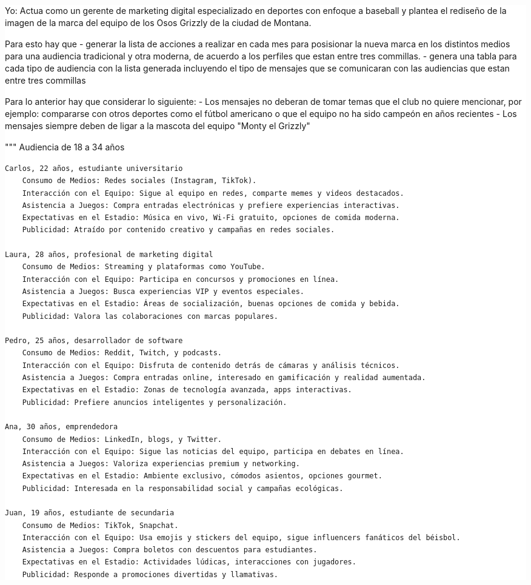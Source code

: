 Yo:
Actua como un gerente de marketing digital especializado en deportes con enfoque a baseball  y plantea el rediseño de la imagen de la marca del equipo de los Osos Grizzly de la ciudad de Montana.

Para esto hay que
    - generar la lista de acciones a realizar en cada mes para posisionar la nueva marca en los distintos medios para una audiencia tradicional y otra moderna, de acuerdo a los perfiles que estan entre tres commillas.
    - genera una tabla para cada tipo de audiencia con la lista generada incluyendo el tipo de mensajes que se comunicaran con las audiencias que estan entre tres commillas

 Para lo anterior hay que considerar lo siguiente:
    - Los mensajes no deberan de tomar temas que el club no quiere mencionar, por ejemplo: compararse con otros deportes como el fútbol americano o que el equipo no ha sido campeón en años recientes
    - Los mensajes siempre deben de ligar a la mascota del equipo "Monty el Grizzly"


"""
Audiencia de 18 a 34 años

    Carlos, 22 años, estudiante universitario
        Consumo de Medios: Redes sociales (Instagram, TikTok).
        Interacción con el Equipo: Sigue al equipo en redes, comparte memes y videos destacados.
        Asistencia a Juegos: Compra entradas electrónicas y prefiere experiencias interactivas.
        Expectativas en el Estadio: Música en vivo, Wi-Fi gratuito, opciones de comida moderna.
        Publicidad: Atraído por contenido creativo y campañas en redes sociales.

    Laura, 28 años, profesional de marketing digital
        Consumo de Medios: Streaming y plataformas como YouTube.
        Interacción con el Equipo: Participa en concursos y promociones en línea.
        Asistencia a Juegos: Busca experiencias VIP y eventos especiales.
        Expectativas en el Estadio: Áreas de socialización, buenas opciones de comida y bebida.
        Publicidad: Valora las colaboraciones con marcas populares.

    Pedro, 25 años, desarrollador de software
        Consumo de Medios: Reddit, Twitch, y podcasts.
        Interacción con el Equipo: Disfruta de contenido detrás de cámaras y análisis técnicos.
        Asistencia a Juegos: Compra entradas online, interesado en gamificación y realidad aumentada.
        Expectativas en el Estadio: Zonas de tecnología avanzada, apps interactivas.
        Publicidad: Prefiere anuncios inteligentes y personalización.

    Ana, 30 años, emprendedora
        Consumo de Medios: LinkedIn, blogs, y Twitter.
        Interacción con el Equipo: Sigue las noticias del equipo, participa en debates en línea.
        Asistencia a Juegos: Valoriza experiencias premium y networking.
        Expectativas en el Estadio: Ambiente exclusivo, cómodos asientos, opciones gourmet.
        Publicidad: Interesada en la responsabilidad social y campañas ecológicas.

    Juan, 19 años, estudiante de secundaria
        Consumo de Medios: TikTok, Snapchat.
        Interacción con el Equipo: Usa emojis y stickers del equipo, sigue influencers fanáticos del béisbol.
        Asistencia a Juegos: Compra boletos con descuentos para estudiantes.
        Expectativas en el Estadio: Actividades lúdicas, interacciones con jugadores.
        Publicidad: Responde a promociones divertidas y llamativas.

